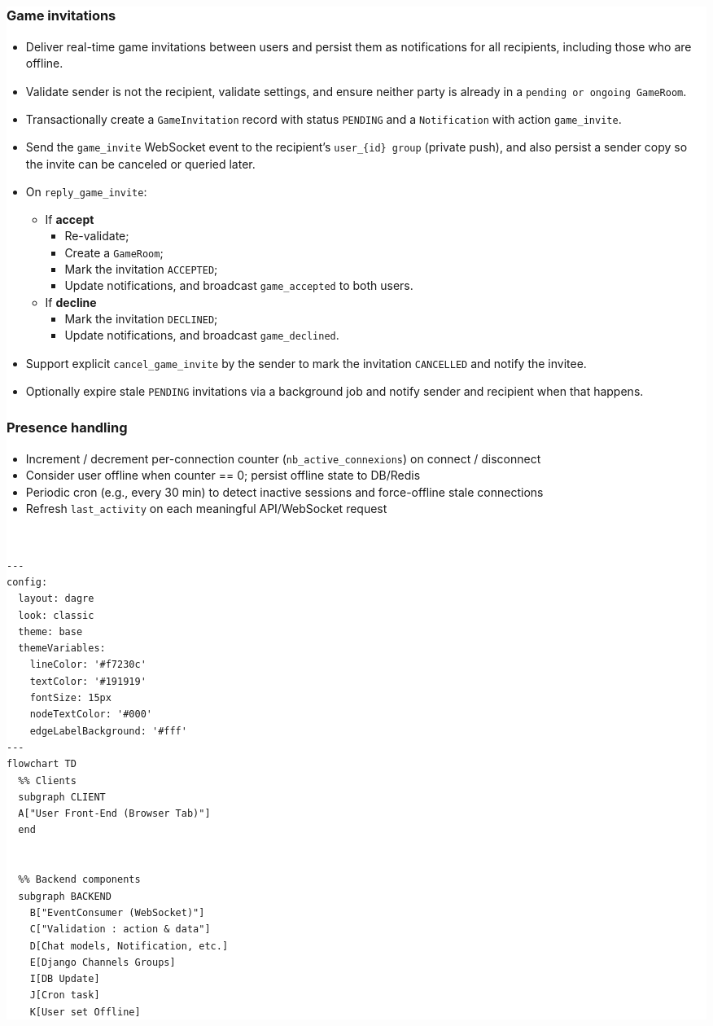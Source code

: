 ### Game invitations

- Deliver real-time game invitations between users and persist them as notifications for all recipients, including those who are offline.
- Validate sender is not the recipient, validate settings, and ensure neither party is already in a `pending or ongoing GameRoom`.
- Transactionally create a `GameInvitation` record with status `PENDING` and a `Notification` with action `game_invite`.
- Send the `game_invite` WebSocket event to the recipient’s `user_{id} group` (private push), and also persist a sender copy so the invite can be canceled or queried later.
   
- On `reply_game_invite`:
  - If **accept**
    - Re-validate;
    - Create a `GameRoom`;
    - Mark the invitation `ACCEPTED`;
    - Update notifications, and broadcast `game_accepted` to both users.
  - If **decline**
    - Mark the invitation `DECLINED`;
    - Update notifications, and broadcast `game_declined`.
   
- Support explicit `cancel_game_invite` by the sender to mark the invitation `CANCELLED` and notify the invitee.
- Optionally expire stale `PENDING` invitations via a background job and notify sender and recipient when that happens.

### Presence handling

- Increment / decrement per-connection counter (`nb_active_connexions`) on connect / disconnect
- Consider user offline when counter == 0; persist offline state to DB/Redis
- Periodic cron (e.g., every 30 min) to detect inactive sessions and force-offline stale connections
- Refresh `last_activity` on each meaningful API/WebSocket request

<br />

```mermaid
---
config:
  layout: dagre
  look: classic
  theme: base
  themeVariables:
    lineColor: '#f7230c'
    textColor: '#191919'
    fontSize: 15px
    nodeTextColor: '#000'
    edgeLabelBackground: '#fff'
---
flowchart TD
  %% Clients
  subgraph CLIENT
  A["User Front-End (Browser Tab)"]
  end


  %% Backend components
  subgraph BACKEND
    B["EventConsumer (WebSocket)"]
    C["Validation : action & data"]
    D[Chat models, Notification, etc.]
    E[Django Channels Groups]
    I[DB Update]
    J[Cron task]
    K[User set Offline]
```